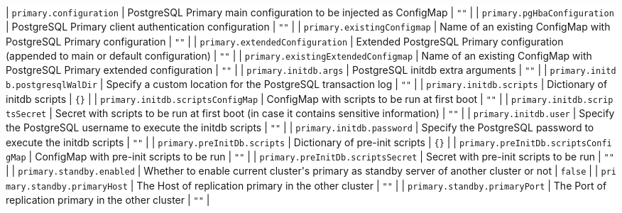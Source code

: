 | `primary.configuration`                                     | PostgreSQL Primary main configuration to be injected as ConfigMap                                                                                                                                                                 | `""`                  |
| `primary.pgHbaConfiguration`                                | PostgreSQL Primary client authentication configuration                                                                                                                                                                            | `""`                  |
| `primary.existingConfigmap`                                 | Name of an existing ConfigMap with PostgreSQL Primary configuration                                                                                                                                                               | `""`                  |
| `primary.extendedConfiguration`                             | Extended PostgreSQL Primary configuration (appended to main or default configuration)                                                                                                                                             | `""`                  |
| `primary.existingExtendedConfigmap`                         | Name of an existing ConfigMap with PostgreSQL Primary extended configuration                                                                                                                                                      | `""`                  |
| `primary.initdb.args`                                       | PostgreSQL initdb extra arguments                                                                                                                                                                                                 | `""`                  |
| `primary.initdb.postgresqlWalDir`                           | Specify a custom location for the PostgreSQL transaction log                                                                                                                                                                      | `""`                  |
| `primary.initdb.scripts`                                    | Dictionary of initdb scripts                                                                                                                                                                                                      | `{}`                  |
| `primary.initdb.scriptsConfigMap`                           | ConfigMap with scripts to be run at first boot                                                                                                                                                                                    | `""`                  |
| `primary.initdb.scriptsSecret`                              | Secret with scripts to be run at first boot (in case it contains sensitive information)                                                                                                                                           | `""`                  |
| `primary.initdb.user`                                       | Specify the PostgreSQL username to execute the initdb scripts                                                                                                                                                                     | `""`                  |
| `primary.initdb.password`                                   | Specify the PostgreSQL password to execute the initdb scripts                                                                                                                                                                     | `""`                  |
| `primary.preInitDb.scripts`                                 | Dictionary of pre-init scripts                                                                                                                                                                                                    | `{}`                  |
| `primary.preInitDb.scriptsConfigMap`                        | ConfigMap with pre-init scripts to be run                                                                                                                                                                                         | `""`                  |
| `primary.preInitDb.scriptsSecret`                           | Secret with pre-init scripts to be run                                                                                                                                                                                            | `""`                  |
| `primary.standby.enabled`                                   | Whether to enable current cluster's primary as standby server of another cluster or not                                                                                                                                           | `false`               |
| `primary.standby.primaryHost`                               | The Host of replication primary in the other cluster                                                                                                                                                                              | `""`                  |
| `primary.standby.primaryPort`                               | The Port of replication primary in the other cluster                                                                                                                                                                              | `""`                  |
